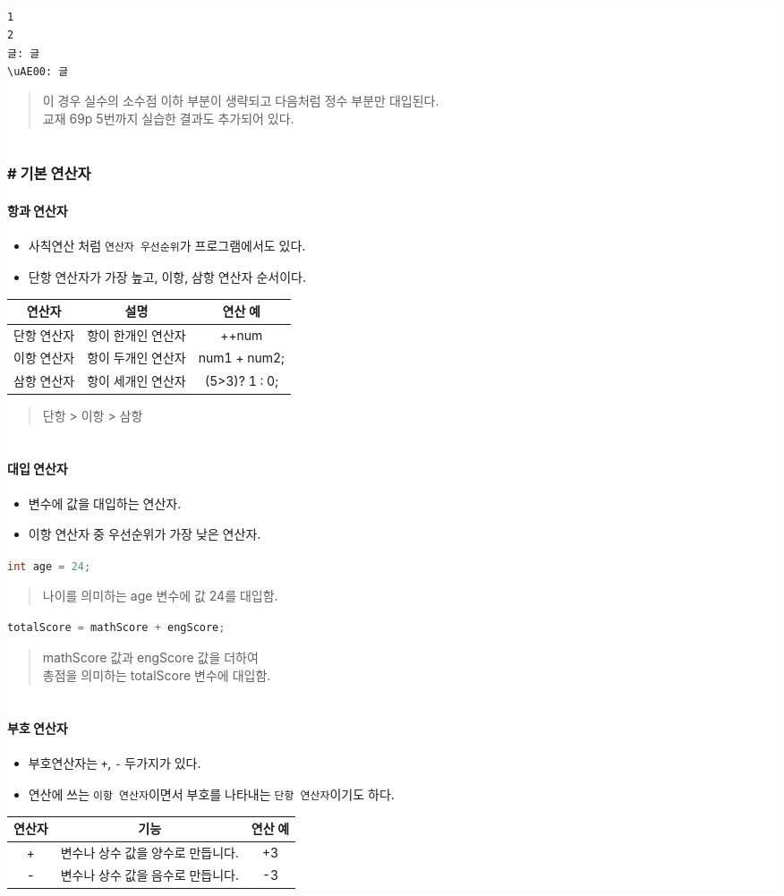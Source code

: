 
```cmd
1
2
글: 글
\uAE00: 글
```  
> 이 경우 실수의 소수점 이하 부분이 생략되고 다음처럼 정수 부분만 대입된다.  
> 교재 69p 5번까지 실습한 결과도 추가되어 있다. 


#

### # 기본 연산자

#### 항과 연산자

- 사칙연산 처럼 `연산자 우선순위`가 프로그램에서도 있다.

- 단항 연산자가 가장 높고, 이항, 삼항 연산자 순서이다.

|연산자|설명|연산 예|
|:---:|:--:|:----:|
|단항 연산자| 항이 한개인 연산자| ++num |
|이항 연산자| 항이 두개인 연산자| num1 + num2;|
|삼항 연산자| 항이 세개인 연산자| (5>3)? 1 : 0;|

> 단항 > 이항 > 삼항

# 

#### 대입 연산자

- 변수에 값을 대입하는 연산자.

- 이항 연산자 중 우선순위가 가장 낮은 연산자.

```java
int age = 24;
```  
> 나이를 의미하는 age 변수에 값 24를 대입함.

```java
totalScore = mathScore + engScore;
```
> mathScore 값과 engScore 값을 더하여  
> 총점을 의미하는 totalScore 변수에 대입함.   

#

#### 부호 연산자

- 부호연산자는 `+`, `-` 두가지가 있다.

- 연산에 쓰는 `이항 연산자`이면서 부호를 나타내는 `단항 연산자`이기도 하다.

|연산자|기능|연산 예|
|:---:|:--:|:-----:|
|+|변수나 상수 값을 양수로 만듭니다.|+3|
|-|변수나 상수 값을 음수로 만듭니다.|-3|
